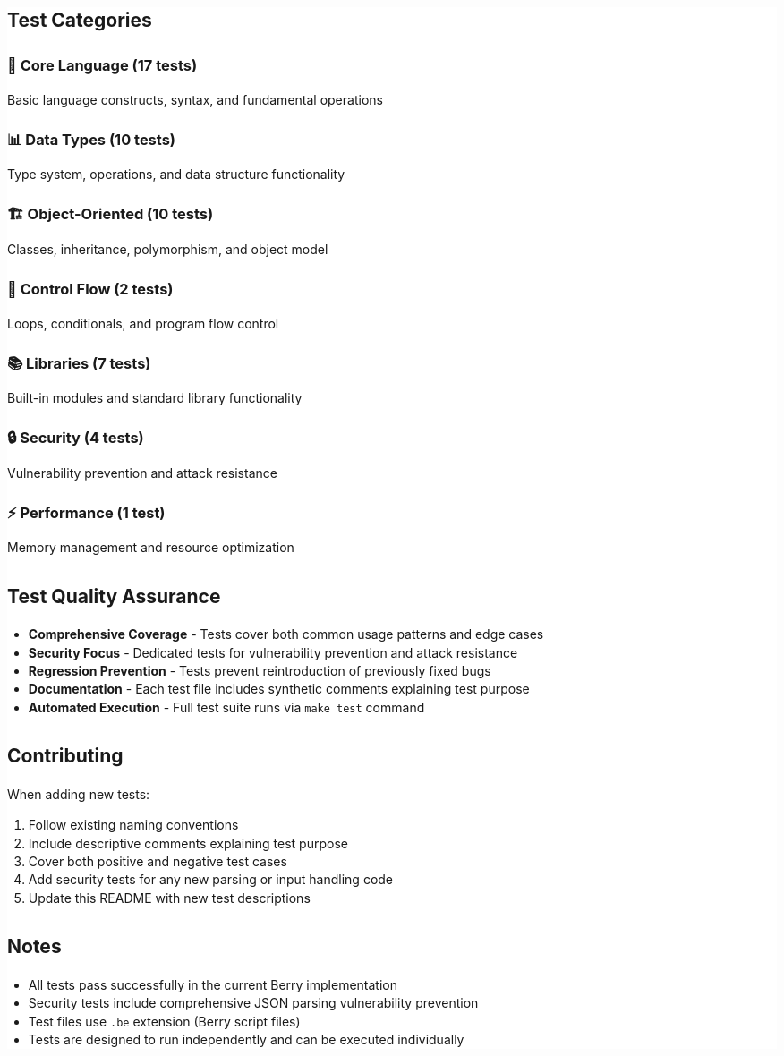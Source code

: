 ## Test Categories

### 🔧 **Core Language** (17 tests)
Basic language constructs, syntax, and fundamental operations

### 📊 **Data Types** (10 tests)  
Type system, operations, and data structure functionality

### 🏗️ **Object-Oriented** (10 tests)
Classes, inheritance, polymorphism, and object model

### 🔄 **Control Flow** (2 tests)
Loops, conditionals, and program flow control

### 📚 **Libraries** (7 tests)
Built-in modules and standard library functionality

### 🔒 **Security** (4 tests)
Vulnerability prevention and attack resistance

### ⚡ **Performance** (1 test)
Memory management and resource optimization

## Test Quality Assurance

- **Comprehensive Coverage** - Tests cover both common usage patterns and edge cases
- **Security Focus** - Dedicated tests for vulnerability prevention and attack resistance  
- **Regression Prevention** - Tests prevent reintroduction of previously fixed bugs
- **Documentation** - Each test file includes synthetic comments explaining test purpose
- **Automated Execution** - Full test suite runs via `make test` command

## Contributing

When adding new tests:

1. Follow existing naming conventions
2. Include descriptive comments explaining test purpose
3. Cover both positive and negative test cases
4. Add security tests for any new parsing or input handling code
5. Update this README with new test descriptions

## Notes

- All tests pass successfully in the current Berry implementation
- Security tests include comprehensive JSON parsing vulnerability prevention
- Test files use `.be` extension (Berry script files)
- Tests are designed to run independently and can be executed individually
